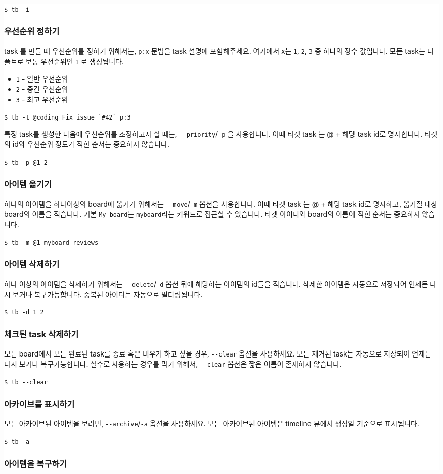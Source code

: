 ```
$ tb -i
```

### 우선순위 정하기 

task 를 만들 때 우선순위를 정하기 위해서는, `p:x` 문법을 task 설명에 포함해주세요. 여기에서 x는 `1`, `2`, `3` 중 하나의 정수 값입니다. 
모든 task는 디폴트로 보통 우선순위인 `1` 로 생성됩니다. 

- `1` - 일반 우선순위
- `2` - 중간 우선순위
- `3` - 최고 우선순위

```
$ tb -t @coding Fix issue `#42` p:3
```

특정 task를 생성한 다음에 우선순위를 조정하고자 할 때는, `--priority`/`-p` 을  사용합니다. 이때 타겟 task 는 @ + 해당 task id로 명시합니다. 타겟의 id와 우선순위 정도가 적힌 순서는 중요하지 않습니다.
```
$ tb -p @1 2
```

### 아이템 옮기기 

하나의 아이템을 하나이상의 board에 옮기기 위해서는 `--move`/`-m` 옵션을 사용합니다. 이때 타겟 task 는 @ + 해당 task id로 명시하고, 옮겨질 대상 board의 이름을 적습니다. 기본 `My board`는 `myboard`라는 키워드로 접근할 수 있습니다. 타겟 아이디와 board의 이름이 적힌 순서는 중요하지 않습니다.

```
$ tb -m @1 myboard reviews
```

### 아이템 삭제하기 

하나 이상의 아이템을 삭제하기 위해서는  `--delete`/`-d` 옵션 뒤에 해당하는 아이템의 id들을 적습니다. 삭제한 아이템은 자동으로 저장되어 언제든 다시 보거나 복구가능합니다. 중복된 아이디는 자동으로 필터링됩니다.
```
$ tb -d 1 2
```

### 체크된 task 삭제하기 

모든 board에서 모든 완료된 task를 종료 혹은 비우기 하고 싶을 경우, `--clear` 옵션을 사용하세요. 모든 제거된 task는 자동으로 저장되어 언제든 다시 보거나 복구가능합니다. 실수로 사용하는 경우를 막기 위해서, `--clear` 옵션은 짧은 이름이 존재하지 않습니다.

```
$ tb --clear
```

### 아카이브를 표시하기 

모든 아카이브된 아이템을 보려면, `--archive`/`-a`  옵션을 사용하세요. 모든 아카이브된 아이템은 timeline 뷰에서 생성일 기준으로 표시됩니다.

```
$ tb -a
```

### 아이템을 복구하기
